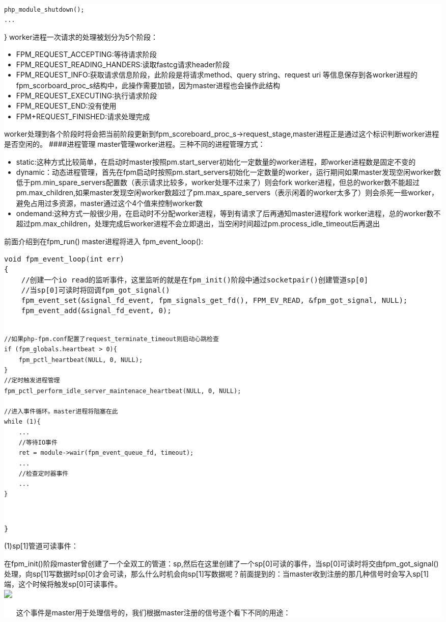 	php_module_shutdown();
	...
}
</pre>
worker进程一次请求的处理被划分为5个阶段：
<ul>
<li>FPM_REQUEST_ACCEPTING:等待请求阶段</li>
<li>FPM_REQUEST_READING_HANDERS:读取fastcg请求header阶段</li>
<li>FPM_REQUEST_INFO:获取请求信息阶段，此阶段是将请求method、query string、request uri 等信息保存到各worker进程的fpm_scorboard_proc_s结构中，此操作需要加锁，因为master进程也会操作此结构</li>
<li>FPM_REQUEST_EXECUTING:执行请求阶段</li>
<li>FPM_REQUEST_END:没有使用</li>
<li>FPM+REQUEST_FINISHED:请求处理完成</li>
</ul>
worker处理到各个阶段时将会把当前阶段更新到fpm_scoreboard_proc_s->request_stage,master进程正是通过这个标识判断worker进程是否空闲的。
####进程管理
master管理worker进程。三种不同的进程管理方式：<br>
<ul>
<li>
static:这种方式比较简单，在启动时master按照pm.start_server初始化一定数量的worker进程，即worker进程数是固定不变的
</li>
<li>
dynamic：动态进程管理，首先在fpm启动时按照pm.start_servers初始化一定数量的worker，运行期间如果master发现空闲worker数低于pm.min_spare_servers配置数（表示请求比较多，worker处理不过来了）则会fork worker进程，但总的worker数不能超过pm.max_children,如果master发现空闲worker数超过了pm.max_spare_servers（表示闲着的worker太多了）则会杀死一些worker，避免占用过多资源，master通过这个4个值来控制worker数
</li>
<li>
ondemand:这种方式一般很少用，在启动时不分配worker进程，等到有请求了后再通知master进程fork worker进程，总的worker数不超过pm.max_children，处理完成后worker进程不会立即退出，当空闲时间超过pm.process_idle_timeout后再退出
</li>
</ul>
前面介绍到在fpm_run() master进程将进入 fpm_event_loop():<br>
<pre>
void fpm_event_loop(int err)
{
	//创建一个io read的监听事件，这里监听的就是在fpm_init()阶段中通过socketpair()创建管道sp[0]
	//当sp[0]可读时将回调fpm_got_signal()
	fpm_event_set(&signal_fd_event, fpm_signals_get_fd(), FPM_EV_READ, &fpm_got_signal, NULL);
	fpm_event_add(&signal_fd_event, 0);

	//如果php-fpm.conf配置了request_terminate_timeout则启动心跳检查
	if (fpm_globals.heartbeat > 0){
		fpm_pctl_heartbeat(NULL, 0, NULL);
	}
	//定时触发进程管理
	fpm_pctl_perform_idle_server_maintenace_heartbeat(NULL, 0, NULL);
	
	//进入事件循环。master进程将阻塞在此
	while (1){
		...
		//等待IO事件
		ret = module->wair(fpm_event_queue_fd, timeout);
		...
		//检查定时器事件
		...
	}
}
</pre>
<p>(1)sp[1]管道可读事件：</p>
在fpm_init()阶段master曾创建了一个全双工的管道：sp,然后在这里创建了一个sp[0]可读的事件，当sp[0]可读时将交由fpm_got_signal()处理，向sp[1]写数据时sp[0]才会可读，那么什么时机会向sp[1]写数据呢？前面提到的：当master收到注册的那几种信号时会写入sp[1]端，这个时候将触发sp[0]可读事件。<br>
<img src="/img/master_event_1.png">
<ul>
这个事件是master用于处理信号的，我们根据master注册的信号逐个看下不同的用途：